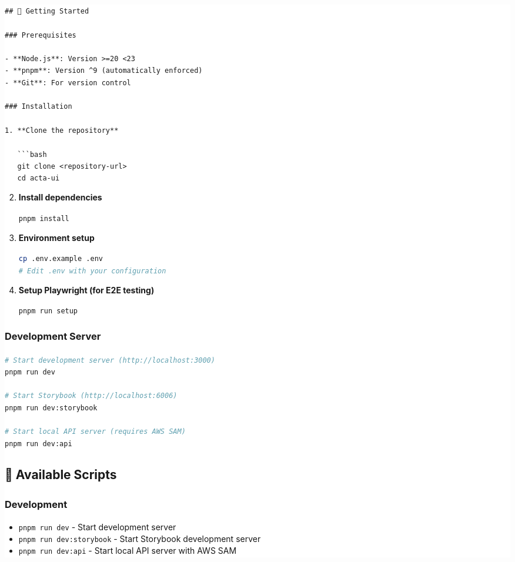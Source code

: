 ```
## 🚀 Getting Started

### Prerequisites

- **Node.js**: Version >=20 <23
- **pnpm**: Version ^9 (automatically enforced)
- **Git**: For version control

### Installation

1. **Clone the repository**

   ```bash
   git clone <repository-url>
   cd acta-ui
   ```

2. **Install dependencies**

   ```bash
   pnpm install
   ```

3. **Environment setup**

   ```bash
   cp .env.example .env
   # Edit .env with your configuration
   ```

4. **Setup Playwright (for E2E testing)**
   ```bash
   pnpm run setup
   ```

### Development Server

```bash
# Start development server (http://localhost:3000)
pnpm run dev

# Start Storybook (http://localhost:6006)
pnpm run dev:storybook

# Start local API server (requires AWS SAM)
pnpm run dev:api
```

## 📜 Available Scripts

### Development

- `pnpm run dev` - Start development server
- `pnpm run dev:storybook` - Start Storybook development server
- `pnpm run dev:api` - Start local API server with AWS SAM
